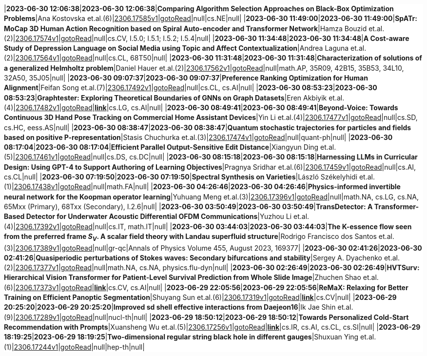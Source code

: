|**2023-06-30 12:06:38**|**2023-06-30 12:06:38**|**Comparing Algorithm Selection Approaches on Black-Box Optimization   Problems**|Ana Kostovska et.al.(6)|[2306.17585v1](http://arxiv.org/abs/2306.17585v1)|[gotoRead](http://arxiv.org/pdf/2306.17585v1)|null|cs.NE|null|
|**2023-06-30 11:49:00**|**2023-06-30 11:49:00**|**SpATr: MoCap 3D Human Action Recognition based on Spiral Auto-encoder   and Transformer Network**|Hamza Bouzid et.al.(2)|[2306.17574v1](http://arxiv.org/abs/2306.17574v1)|[gotoRead](http://arxiv.org/pdf/2306.17574v1)|null|cs.CV, I.5.0; I.5.1; I.5.2; I.5.4|null|
|**2023-06-30 11:34:48**|**2023-06-30 11:34:48**|**A Cost-aware Study of Depression Language on Social Media using Topic   and Affect Contextualization**|Andrea Laguna et.al.(2)|[2306.17564v1](http://arxiv.org/abs/2306.17564v1)|[gotoRead](http://arxiv.org/pdf/2306.17564v1)|null|cs.CL, 68T50|null|
|**2023-06-30 11:31:48**|**2023-06-30 11:31:48**|**Characterization of solutions of a generalized Helmholtz problem**|Daniel Hauer et.al.(2)|[2306.17562v1](http://arxiv.org/abs/2306.17562v1)|[gotoRead](http://arxiv.org/pdf/2306.17562v1)|null|math.AP, 35R09, 42B15, 35B53, 34L10, 32A50, 35J05|null|
|**2023-06-30 09:07:37**|**2023-06-30 09:07:37**|**Preference Ranking Optimization for Human Alignment**|Feifan Song et.al.(7)|[2306.17492v1](http://arxiv.org/abs/2306.17492v1)|[gotoRead](http://arxiv.org/pdf/2306.17492v1)|null|cs.CL, cs.AI|null|
|**2023-06-30 08:53:23**|**2023-06-30 08:53:23**|**Graphtester: Exploring Theoretical Boundaries of GNNs on Graph Datasets**|Eren Akbiyik et.al.(4)|[2306.17482v1](http://arxiv.org/abs/2306.17482v1)|[gotoRead](http://arxiv.org/pdf/2306.17482v1)|**[link](https://github.com/meakbiyik/graphteste)**|cs.LG, cs.AI|null|
|**2023-06-30 08:49:41**|**2023-06-30 08:49:41**|**Beyond-Voice: Towards Continuous 3D Hand Pose Tracking on Commercial   Home Assistant Devices**|Yin Li et.al.(4)|[2306.17477v1](http://arxiv.org/abs/2306.17477v1)|[gotoRead](http://arxiv.org/pdf/2306.17477v1)|null|cs.SD, cs.HC, eess.AS|null|
|**2023-06-30 08:38:47**|**2023-06-30 08:38:47**|**Quantum stochastic trajectories for particles and fields based on   positive P-representation**|Stasis Chuchurka et.al.(3)|[2306.17474v1](http://arxiv.org/abs/2306.17474v1)|[gotoRead](http://arxiv.org/pdf/2306.17474v1)|null|quant-ph|null|
|**2023-06-30 08:17:04**|**2023-06-30 08:17:04**|**Efficient Parallel Output-Sensitive Edit Distance**|Xiangyun Ding et.al.(5)|[2306.17461v1](http://arxiv.org/abs/2306.17461v1)|[gotoRead](http://arxiv.org/pdf/2306.17461v1)|null|cs.DS, cs.DC|null|
|**2023-06-30 08:15:18**|**2023-06-30 08:15:18**|**Harnessing LLMs in Curricular Design: Using GPT-4 to Support Authoring   of Learning Objectives**|Pragnya Sridhar et.al.(6)|[2306.17459v1](http://arxiv.org/abs/2306.17459v1)|[gotoRead](http://arxiv.org/pdf/2306.17459v1)|null|cs.AI, cs.CL|null|
|**2023-06-30 07:19:50**|**2023-06-30 07:19:50**|**Spectral Synthesis on Varieties**|László Székelyhidi et.al.(1)|[2306.17438v1](http://arxiv.org/abs/2306.17438v1)|[gotoRead](http://arxiv.org/pdf/2306.17438v1)|null|math.FA|null|
|**2023-06-30 04:26:46**|**2023-06-30 04:26:46**|**Physics-informed invertible neural network for the Koopman operator   learning**|Yuhuang Meng et.al.(3)|[2306.17396v1](http://arxiv.org/abs/2306.17396v1)|[gotoRead](http://arxiv.org/pdf/2306.17396v1)|null|math.NA, cs.LG, cs.NA, 65Mxx (Primary), 68Txx (Secondary), I.2.6|null|
|**2023-06-30 03:50:49**|**2023-06-30 03:50:49**|**TransDetector: A Transformer-Based Detector for Underwater Acoustic   Differential OFDM Communications**|Yuzhou Li et.al.(4)|[2306.17392v1](http://arxiv.org/abs/2306.17392v1)|[gotoRead](http://arxiv.org/pdf/2306.17392v1)|null|cs.IT, math.IT|null|
|**2023-06-30 03:44:03**|**2023-06-30 03:44:03**|**The K-essence flow seen from the preferred frame $S_{V}$. A scalar field   theory with Landau superfluid structure**|Rodrigo Francisco dos Santos et.al.(3)|[2306.17389v1](http://arxiv.org/abs/2306.17389v1)|[gotoRead](http://arxiv.org/pdf/2306.17389v1)|null|gr-qc|Annals of Physics Volume 455, August 2023, 169377|
|**2023-06-30 02:41:26**|**2023-06-30 02:41:26**|**Quasiperiodic perturbations of Stokes waves: Secondary bifurcations and   stability**|Sergey A. Dyachenko et.al.(2)|[2306.17377v1](http://arxiv.org/abs/2306.17377v1)|[gotoRead](http://arxiv.org/pdf/2306.17377v1)|null|math.NA, cs.NA, physics.flu-dyn|null|
|**2023-06-30 02:26:49**|**2023-06-30 02:26:49**|**HVTSurv: Hierarchical Vision Transformer for Patient-Level Survival   Prediction from Whole Slide Image**|Zhuchen Shao et.al.(6)|[2306.17373v1](http://arxiv.org/abs/2306.17373v1)|[gotoRead](http://arxiv.org/pdf/2306.17373v1)|**[link](https://github.com/szc19990412/HVTSur)**|cs.CV, cs.AI|null|
|**2023-06-29 22:05:56**|**2023-06-29 22:05:56**|**ReMaX: Relaxing for Better Training on Efficient Panoptic Segmentation**|Shuyang Sun et.al.(6)|[2306.17319v1](http://arxiv.org/abs/2306.17319v1)|[gotoRead](http://arxiv.org/pdf/2306.17319v1)|**[link](https://github.com/google-research/deeplab2)**|cs.CV|null|
|**2023-06-29 20:25:20**|**2023-06-29 20:25:20**|**Improved sd shell effective interactions from Daejeon16**|Ik Jae Shin et.al.(9)|[2306.17289v1](http://arxiv.org/abs/2306.17289v1)|[gotoRead](http://arxiv.org/pdf/2306.17289v1)|null|nucl-th|null|
|**2023-06-29 18:50:12**|**2023-06-29 18:50:12**|**Towards Personalized Cold-Start Recommendation with Prompts**|Xuansheng Wu et.al.(5)|[2306.17256v1](http://arxiv.org/abs/2306.17256v1)|[gotoRead](http://arxiv.org/pdf/2306.17256v1)|**[link](https://github.com/JacksonWuxs/PromptRe)**|cs.IR, cs.AI, cs.CL, cs.SI|null|
|**2023-06-29 18:19:25**|**2023-06-29 18:19:25**|**Two-dimensional regular string black hole in different gauges**|Shuxuan Ying et.al.(1)|[2306.17244v1](http://arxiv.org/abs/2306.17244v1)|[gotoRead](http://arxiv.org/pdf/2306.17244v1)|null|hep-th|null|